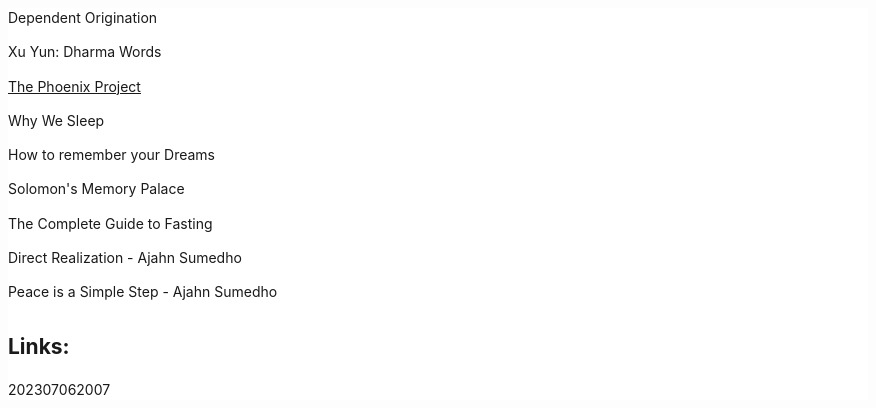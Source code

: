 Dependent Origination

Xu Yun: Dharma Words

[The Phoenix Project](/zet/articles/phoenix-project/)

Why We Sleep

How to remember your Dreams

Solomon's Memory Palace

The Complete Guide to Fasting

Direct Realization - Ajahn Sumedho

Peace is a Simple Step - Ajahn Sumedho

## Links:

202307062007
